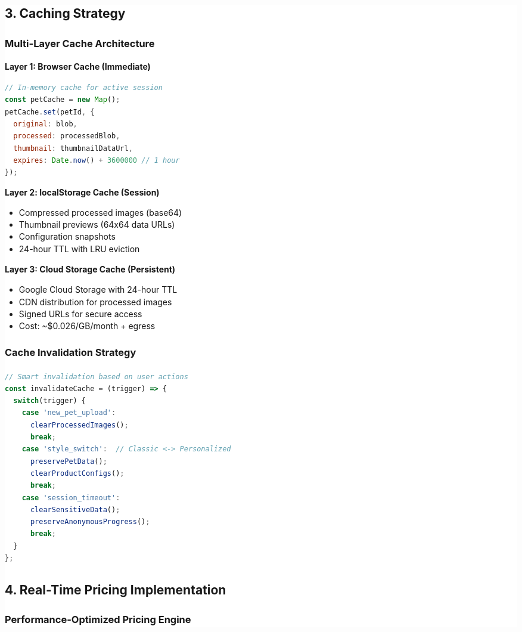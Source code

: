 ## 3. Caching Strategy

### Multi-Layer Cache Architecture

**Layer 1: Browser Cache (Immediate)**
```javascript
// In-memory cache for active session
const petCache = new Map();
petCache.set(petId, {
  original: blob,
  processed: processedBlob,
  thumbnail: thumbnailDataUrl,
  expires: Date.now() + 3600000 // 1 hour
});
```

**Layer 2: localStorage Cache (Session)**
- Compressed processed images (base64)
- Thumbnail previews (64x64 data URLs)
- Configuration snapshots
- 24-hour TTL with LRU eviction

**Layer 3: Cloud Storage Cache (Persistent)**
- Google Cloud Storage with 24-hour TTL
- CDN distribution for processed images
- Signed URLs for secure access
- Cost: ~$0.026/GB/month + egress

### Cache Invalidation Strategy
```javascript
// Smart invalidation based on user actions
const invalidateCache = (trigger) => {
  switch(trigger) {
    case 'new_pet_upload':
      clearProcessedImages();
      break;
    case 'style_switch':  // Classic <-> Personalized
      preservePetData();
      clearProductConfigs();
      break;
    case 'session_timeout':
      clearSensitiveData();
      preserveAnonymousProgress();
      break;
  }
};
```

## 4. Real-Time Pricing Implementation

### Performance-Optimized Pricing Engine
